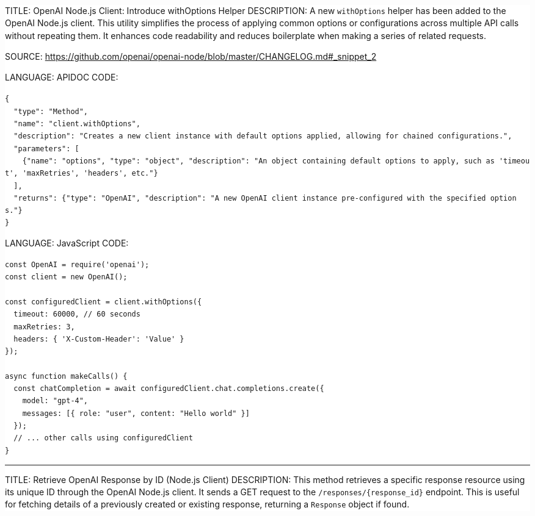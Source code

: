 
TITLE: OpenAI Node.js Client: Introduce withOptions Helper
DESCRIPTION: A new `withOptions` helper has been added to the OpenAI Node.js client. This utility simplifies the process of applying common options or configurations across multiple API calls without repeating them. It enhances code readability and reduces boilerplate when making a series of related requests.

SOURCE: https://github.com/openai/openai-node/blob/master/CHANGELOG.md#_snippet_2

LANGUAGE: APIDOC
CODE:

```
{
  "type": "Method",
  "name": "client.withOptions",
  "description": "Creates a new client instance with default options applied, allowing for chained configurations.",
  "parameters": [
    {"name": "options", "type": "object", "description": "An object containing default options to apply, such as 'timeout', 'maxRetries', 'headers', etc."}
  ],
  "returns": {"type": "OpenAI", "description": "A new OpenAI client instance pre-configured with the specified options."}
}
```

LANGUAGE: JavaScript
CODE:

```
const OpenAI = require('openai');
const client = new OpenAI();

const configuredClient = client.withOptions({
  timeout: 60000, // 60 seconds
  maxRetries: 3,
  headers: { 'X-Custom-Header': 'Value' }
});

async function makeCalls() {
  const chatCompletion = await configuredClient.chat.completions.create({
    model: "gpt-4",
    messages: [{ role: "user", content: "Hello world" }]
  });
  // ... other calls using configuredClient
}
```

---

TITLE: Retrieve OpenAI Response by ID (Node.js Client)
DESCRIPTION: This method retrieves a specific response resource using its unique ID through the OpenAI Node.js client. It sends a GET request to the `/responses/{response_id}` endpoint. This is useful for fetching details of a previously created or existing response, returning a `Response` object if found.
